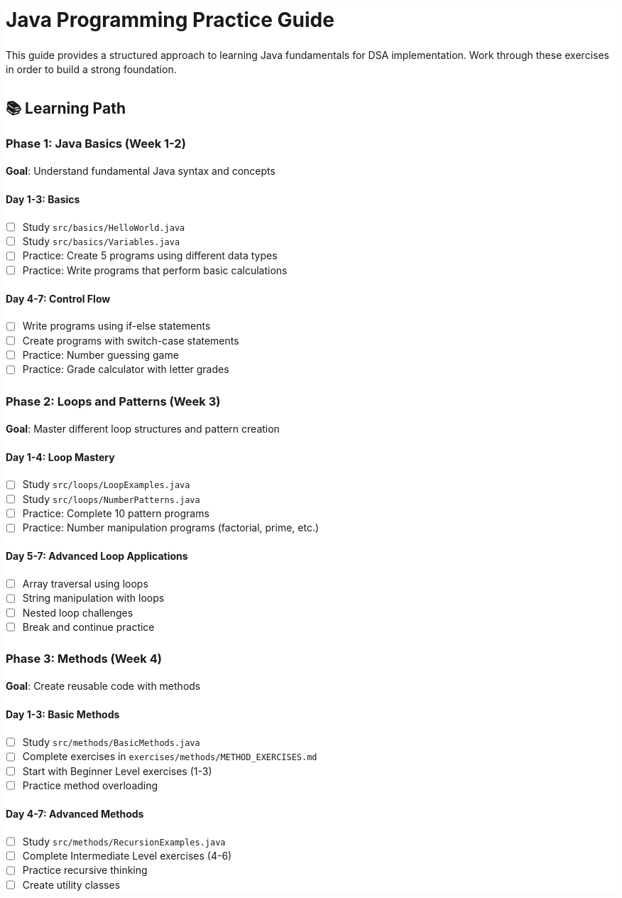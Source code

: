 # Java Programming Practice Guide

This guide provides a structured approach to learning Java fundamentals for DSA implementation. Work through these exercises in order to build a strong foundation.

## 📚 Learning Path

### Phase 1: Java Basics (Week 1-2)
**Goal**: Understand fundamental Java syntax and concepts

#### Day 1-3: Basics
- [ ] Study `src/basics/HelloWorld.java`
- [ ] Study `src/basics/Variables.java`
- [ ] Practice: Create 5 programs using different data types
- [ ] Practice: Write programs that perform basic calculations

#### Day 4-7: Control Flow
- [ ] Write programs using if-else statements
- [ ] Create programs with switch-case statements
- [ ] Practice: Number guessing game
- [ ] Practice: Grade calculator with letter grades

### Phase 2: Loops and Patterns (Week 3)
**Goal**: Master different loop structures and pattern creation

#### Day 1-4: Loop Mastery
- [ ] Study `src/loops/LoopExamples.java`
- [ ] Study `src/loops/NumberPatterns.java`
- [ ] Practice: Complete 10 pattern programs
- [ ] Practice: Number manipulation programs (factorial, prime, etc.)

#### Day 5-7: Advanced Loop Applications
- [ ] Array traversal using loops
- [ ] String manipulation with loops
- [ ] Nested loop challenges
- [ ] Break and continue practice

### Phase 3: Methods (Week 4)
**Goal**: Create reusable code with methods

#### Day 1-3: Basic Methods
- [ ] Study `src/methods/BasicMethods.java`
- [ ] Complete exercises in `exercises/methods/METHOD_EXERCISES.md`
- [ ] Start with Beginner Level exercises (1-3)
- [ ] Practice method overloading

#### Day 4-7: Advanced Methods
- [ ] Study `src/methods/RecursionExamples.java`
- [ ] Complete Intermediate Level exercises (4-6)
- [ ] Practice recursive thinking
- [ ] Create utility classes
